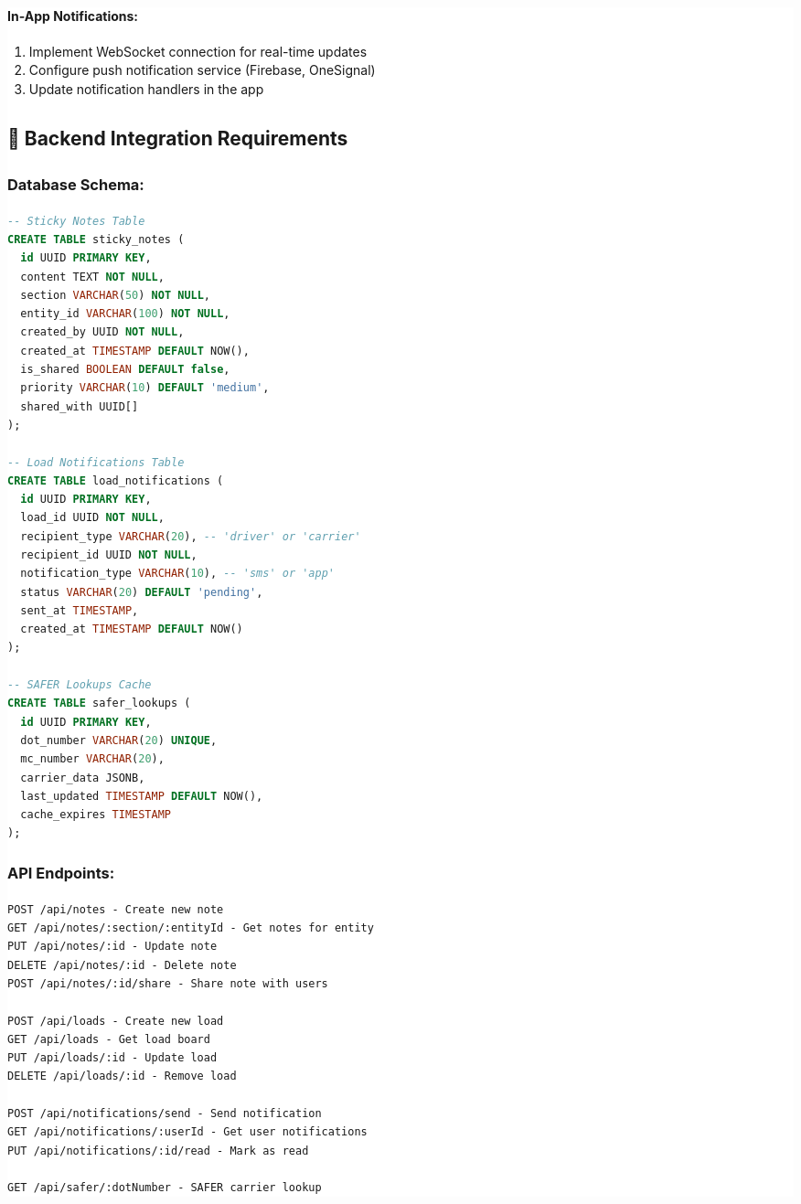#### In-App Notifications:
1. Implement WebSocket connection for real-time updates
2. Configure push notification service (Firebase, OneSignal)
3. Update notification handlers in the app

## 🔧 Backend Integration Requirements

### Database Schema:
```sql
-- Sticky Notes Table
CREATE TABLE sticky_notes (
  id UUID PRIMARY KEY,
  content TEXT NOT NULL,
  section VARCHAR(50) NOT NULL,
  entity_id VARCHAR(100) NOT NULL,
  created_by UUID NOT NULL,
  created_at TIMESTAMP DEFAULT NOW(),
  is_shared BOOLEAN DEFAULT false,
  priority VARCHAR(10) DEFAULT 'medium',
  shared_with UUID[]
);

-- Load Notifications Table  
CREATE TABLE load_notifications (
  id UUID PRIMARY KEY,
  load_id UUID NOT NULL,
  recipient_type VARCHAR(20), -- 'driver' or 'carrier'
  recipient_id UUID NOT NULL,
  notification_type VARCHAR(10), -- 'sms' or 'app'
  status VARCHAR(20) DEFAULT 'pending',
  sent_at TIMESTAMP,
  created_at TIMESTAMP DEFAULT NOW()
);

-- SAFER Lookups Cache
CREATE TABLE safer_lookups (
  id UUID PRIMARY KEY,
  dot_number VARCHAR(20) UNIQUE,
  mc_number VARCHAR(20),
  carrier_data JSONB,
  last_updated TIMESTAMP DEFAULT NOW(),
  cache_expires TIMESTAMP
);
```

### API Endpoints:
```
POST /api/notes - Create new note
GET /api/notes/:section/:entityId - Get notes for entity
PUT /api/notes/:id - Update note
DELETE /api/notes/:id - Delete note
POST /api/notes/:id/share - Share note with users

POST /api/loads - Create new load
GET /api/loads - Get load board
PUT /api/loads/:id - Update load
DELETE /api/loads/:id - Remove load

POST /api/notifications/send - Send notification
GET /api/notifications/:userId - Get user notifications
PUT /api/notifications/:id/read - Mark as read

GET /api/safer/:dotNumber - SAFER carrier lookup
```